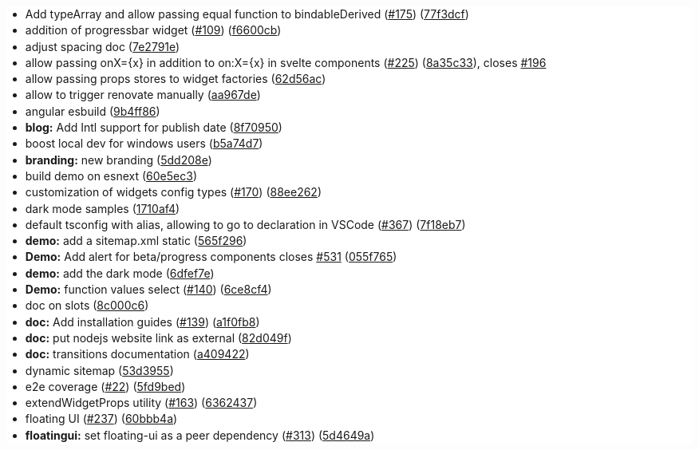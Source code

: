 - Add typeArray and allow passing equal function to bindableDerived ([#175](https://github.com/AmadeusITGroup/AgnosUI/issues/175)) ([77f3dcf](https://github.com/AmadeusITGroup/AgnosUI/commit/77f3dcfdd8aa33c6fb272801e63171a12c7d4e9c))
- addition of progressbar widget ([#109](https://github.com/AmadeusITGroup/AgnosUI/issues/109)) ([f6600cb](https://github.com/AmadeusITGroup/AgnosUI/commit/f6600cbce96409fc2ca0b2359ff6a83ea3597f21))
- adjust spacing doc ([7e2791e](https://github.com/AmadeusITGroup/AgnosUI/commit/7e2791ea62683a11a8b3d55f95e27b0f95fd2294))
- allow passing onX={x} in addition to on:X={x} in svelte components ([#225](https://github.com/AmadeusITGroup/AgnosUI/issues/225)) ([8a35c33](https://github.com/AmadeusITGroup/AgnosUI/commit/8a35c33dfa707d91df655df7e5dd99c3df53166a)), closes [#196](https://github.com/AmadeusITGroup/AgnosUI/issues/196)
- allow passing props stores to widget factories ([62d56ac](https://github.com/AmadeusITGroup/AgnosUI/commit/62d56ac79e8983bbc06aaef0aa8d067999afd0da))
- allow to trigger renovate manually ([aa967de](https://github.com/AmadeusITGroup/AgnosUI/commit/aa967de4df776cfe0babc4164cfe83c7a4e9a8d6))
- angular esbuild ([9b4ff86](https://github.com/AmadeusITGroup/AgnosUI/commit/9b4ff86aa45d8f263c10370030202c072d200606))
- **blog:** Add Intl support for publish date ([8f70950](https://github.com/AmadeusITGroup/AgnosUI/commit/8f70950115d494e8fc39981634df63d46157eb1f))
- boost local dev for windows users ([b5a74d7](https://github.com/AmadeusITGroup/AgnosUI/commit/b5a74d7076ca7310293b709148c4ba6b6846e651))
- **branding:** new branding ([5dd208e](https://github.com/AmadeusITGroup/AgnosUI/commit/5dd208e9402b8f53a333a1a729ccba74d6e5e518))
- build demo on esnext ([60e5ec3](https://github.com/AmadeusITGroup/AgnosUI/commit/60e5ec363d9b84c1aacf0822ce308b7b0a4a1ebb))
- customization of widgets config types ([#170](https://github.com/AmadeusITGroup/AgnosUI/issues/170)) ([88ee262](https://github.com/AmadeusITGroup/AgnosUI/commit/88ee26260d936c5a5c1050b6dd856ca86e5e46b3))
- dark mode samples ([1710af4](https://github.com/AmadeusITGroup/AgnosUI/commit/1710af4acdd6e032725de26d051ddb3596a65449))
- default tsconfig with alias, allowing to go to declaration in VSCode ([#367](https://github.com/AmadeusITGroup/AgnosUI/issues/367)) ([7f18eb7](https://github.com/AmadeusITGroup/AgnosUI/commit/7f18eb77bd15e10821bafcb12c535734e24b38fc))
- **demo:** add a sitemap.xml static ([565f296](https://github.com/AmadeusITGroup/AgnosUI/commit/565f29689a41d71c5a26b5d106a2c9eea3044b97))
- **Demo:** Add alert for beta/progress components closes [#531](https://github.com/AmadeusITGroup/AgnosUI/issues/531) ([055f765](https://github.com/AmadeusITGroup/AgnosUI/commit/055f76508f0654ad1dc9ca280c75dd0e2dc2f960))
- **demo:** add the dark mode ([6dfef7e](https://github.com/AmadeusITGroup/AgnosUI/commit/6dfef7e93b25af86572b8ccbe96a485b067a10db))
- **Demo:** function values select ([#140](https://github.com/AmadeusITGroup/AgnosUI/issues/140)) ([6ce8cf4](https://github.com/AmadeusITGroup/AgnosUI/commit/6ce8cf4e5cfde8e067540194e0d633e90efe2fde))
- doc on slots ([8c000c6](https://github.com/AmadeusITGroup/AgnosUI/commit/8c000c6b81a12bf868ee157097e940430b3d7dc9))
- **doc:** Add installation guides ([#139](https://github.com/AmadeusITGroup/AgnosUI/issues/139)) ([a1f0fb8](https://github.com/AmadeusITGroup/AgnosUI/commit/a1f0fb89a953d5f6c3742008a3bba631c8fda066))
- **doc:** put nodejs website link as external ([82d049f](https://github.com/AmadeusITGroup/AgnosUI/commit/82d049f198c32db96a80afcdd2d8b96efa452028))
- **doc:** transitions documentation ([a409422](https://github.com/AmadeusITGroup/AgnosUI/commit/a4094225109751c1fb19893362d6d58322d2e01a))
- dynamic sitemap ([53d3955](https://github.com/AmadeusITGroup/AgnosUI/commit/53d39553c20b9af20e23efffdd9b92f38fc4fcf7))
- e2e coverage ([#22](https://github.com/AmadeusITGroup/AgnosUI/issues/22)) ([5fd9bed](https://github.com/AmadeusITGroup/AgnosUI/commit/5fd9bededc0e078841b7b371a1beec54a03f2fb3))
- extendWidgetProps utility ([#163](https://github.com/AmadeusITGroup/AgnosUI/issues/163)) ([6362437](https://github.com/AmadeusITGroup/AgnosUI/commit/6362437675619a47309b72bd99529c970c7f3d87))
- floating UI ([#237](https://github.com/AmadeusITGroup/AgnosUI/issues/237)) ([60bbb4a](https://github.com/AmadeusITGroup/AgnosUI/commit/60bbb4a2a41958f6929fe6d162283ff75f8d2bf7))
- **floatingui:** set floating-ui as a peer dependency ([#313](https://github.com/AmadeusITGroup/AgnosUI/issues/313)) ([5d4649a](https://github.com/AmadeusITGroup/AgnosUI/commit/5d4649aea23df74d4120bd9502ed6ce76ed2e032))